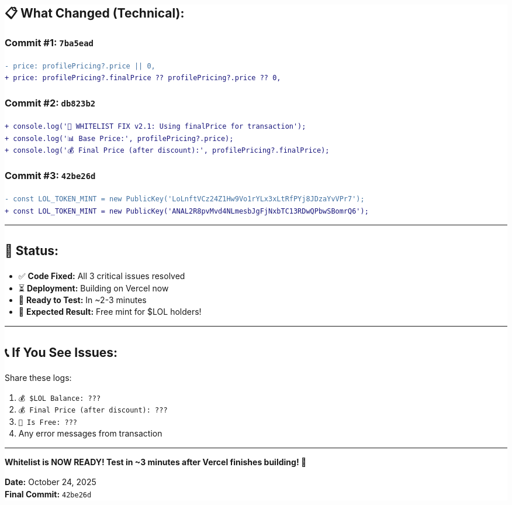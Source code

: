 
## 📋 **What Changed (Technical):**

### **Commit #1: `7ba5ead`**
```diff
- price: profilePricing?.price || 0,
+ price: profilePricing?.finalPrice ?? profilePricing?.price ?? 0,
```

### **Commit #2: `db823b2`**
```diff
+ console.log('🔧 WHITELIST FIX v2.1: Using finalPrice for transaction');
+ console.log('📊 Base Price:', profilePricing?.price);
+ console.log('💰 Final Price (after discount):', profilePricing?.finalPrice);
```

### **Commit #3: `42be26d`**
```diff
- const LOL_TOKEN_MINT = new PublicKey('LoLnftVCz24Z1Hw9Vo1rYLx3xLtRfPYj8JDzaYvVPr7');
+ const LOL_TOKEN_MINT = new PublicKey('ANAL2R8pvMvd4NLmesbJgFjNxbTC13RDwQPbwSBomrQ6');
```

---

## 🎊 **Status:**

- ✅ **Code Fixed:** All 3 critical issues resolved
- ⏳ **Deployment:** Building on Vercel now
- 🧪 **Ready to Test:** In ~2-3 minutes
- 🎯 **Expected Result:** Free mint for $LOL holders!

---

## 📞 **If You See Issues:**

Share these logs:
1. `💰 $LOL Balance: ???`
2. `💰 Final Price (after discount): ???`
3. `🎁 Is Free: ???`
4. Any error messages from transaction

---

**Whitelist is NOW READY! Test in ~3 minutes after Vercel finishes building! 🚀**

**Date:** October 24, 2025  
**Final Commit:** `42be26d`

